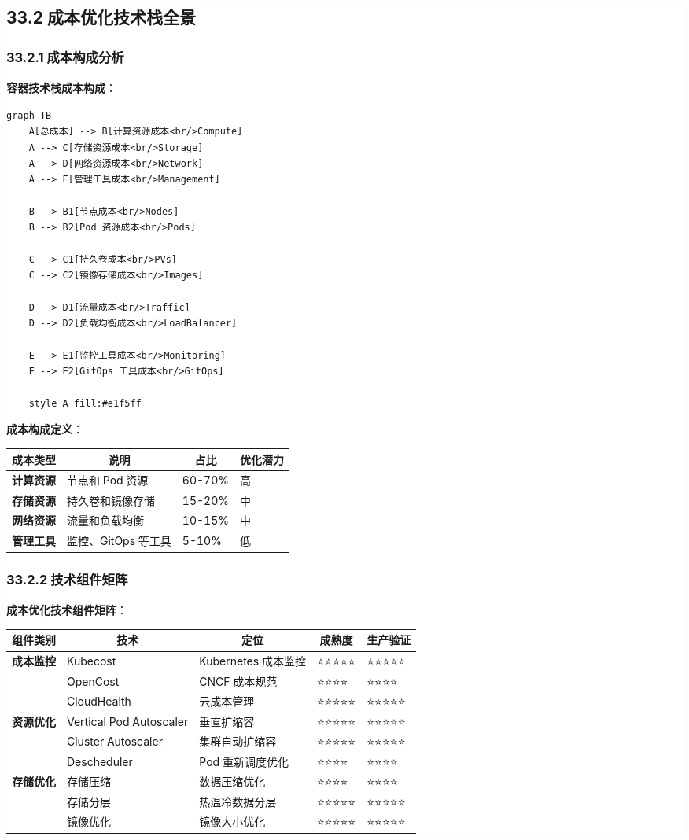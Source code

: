 ## 33.2 成本优化技术栈全景

### 33.2.1 成本构成分析

**容器技术栈成本构成**：

```mermaid
graph TB
    A[总成本] --> B[计算资源成本<br/>Compute]
    A --> C[存储资源成本<br/>Storage]
    A --> D[网络资源成本<br/>Network]
    A --> E[管理工具成本<br/>Management]

    B --> B1[节点成本<br/>Nodes]
    B --> B2[Pod 资源成本<br/>Pods]

    C --> C1[持久卷成本<br/>PVs]
    C --> C2[镜像存储成本<br/>Images]

    D --> D1[流量成本<br/>Traffic]
    D --> D2[负载均衡成本<br/>LoadBalancer]

    E --> E1[监控工具成本<br/>Monitoring]
    E --> E2[GitOps 工具成本<br/>GitOps]

    style A fill:#e1f5ff
```

**成本构成定义**：

| 成本类型     | 说明                | 占比   | 优化潜力 |
| ------------ | ------------------- | ------ | -------- |
| **计算资源** | 节点和 Pod 资源     | 60-70% | 高       |
| **存储资源** | 持久卷和镜像存储    | 15-20% | 中       |
| **网络资源** | 流量和负载均衡      | 10-15% | 中       |
| **管理工具** | 监控、GitOps 等工具 | 5-10%  | 低       |

### 33.2.2 技术组件矩阵

**成本优化技术组件矩阵**：

| 组件类别     | 技术                    | 定位                | 成熟度     | 生产验证   |
| ------------ | ----------------------- | ------------------- | ---------- | ---------- |
| **成本监控** | Kubecost                | Kubernetes 成本监控 | ⭐⭐⭐⭐⭐ | ⭐⭐⭐⭐⭐ |
|              | OpenCost                | CNCF 成本规范       | ⭐⭐⭐⭐   | ⭐⭐⭐⭐   |
|              | CloudHealth             | 云成本管理          | ⭐⭐⭐⭐⭐ | ⭐⭐⭐⭐⭐ |
| **资源优化** | Vertical Pod Autoscaler | 垂直扩缩容          | ⭐⭐⭐⭐⭐ | ⭐⭐⭐⭐⭐ |
|              | Cluster Autoscaler      | 集群自动扩缩容      | ⭐⭐⭐⭐⭐ | ⭐⭐⭐⭐⭐ |
|              | Descheduler             | Pod 重新调度优化    | ⭐⭐⭐⭐   | ⭐⭐⭐⭐   |
| **存储优化** | 存储压缩                | 数据压缩优化        | ⭐⭐⭐⭐   | ⭐⭐⭐⭐   |
|              | 存储分层                | 热温冷数据分层      | ⭐⭐⭐⭐⭐ | ⭐⭐⭐⭐⭐ |
|              | 镜像优化                | 镜像大小优化        | ⭐⭐⭐⭐⭐ | ⭐⭐⭐⭐⭐ |
